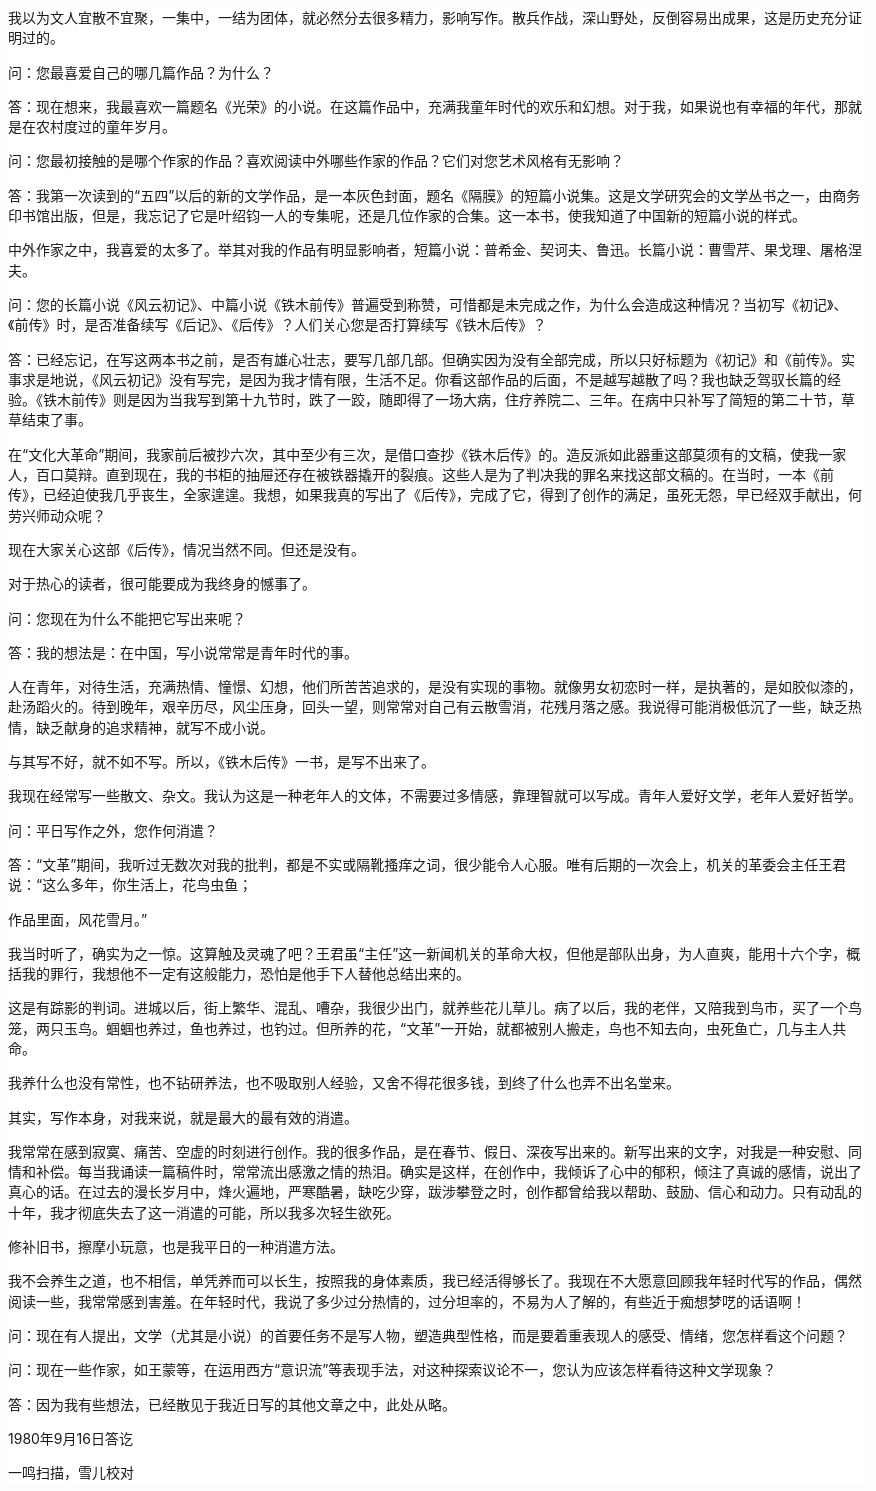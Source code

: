   我以为文人宜散不宜聚，一集中，一结为团体，就必然分去很多精力，影响写作。散兵作战，深山野处，反倒容易出成果，这是历史充分证明过的。 

  问：您最喜爱自己的哪几篇作品？为什么？ 

  答：现在想来，我最喜欢一篇题名《光荣》的小说。在这篇作品中，充满我童年时代的欢乐和幻想。对于我，如果说也有幸福的年代，那就是在农村度过的童年岁月。 

  问：您最初接触的是哪个作家的作品？喜欢阅读中外哪些作家的作品？它们对您艺术风格有无影响？ 

  答：我第一次读到的“五四”以后的新的文学作品，是一本灰色封面，题名《隔膜》的短篇小说集。这是文学研究会的文学丛书之一，由商务印书馆出版，但是，我忘记了它是叶绍钧一人的专集呢，还是几位作家的合集。这一本书，使我知道了中国新的短篇小说的样式。 

  中外作家之中，我喜爱的太多了。举其对我的作品有明显影响者，短篇小说：普希金、契诃夫、鲁迅。长篇小说：曹雪芹、果戈理、屠格涅夫。 

  问：您的长篇小说《风云初记》、中篇小说《铁木前传》普遍受到称赞，可惜都是未完成之作，为什么会造成这种情况？当初写《初记》、《前传》时，是否准备续写《后记》、《后传》？人们关心您是否打算续写《铁木后传》？ 

  答：已经忘记，在写这两本书之前，是否有雄心壮志，要写几部几部。但确实因为没有全部完成，所以只好标题为《初记》和《前传》。实事求是地说，《风云初记》没有写完，是因为我才情有限，生活不足。你看这部作品的后面，不是越写越散了吗？我也缺乏驾驭长篇的经验。《铁木前传》则是因为当我写到第十九节时，跌了一跤，随即得了一场大病，住疗养院二、三年。在病中只补写了简短的第二十节，草草结束了事。 

  在“文化大革命”期间，我家前后被抄六次，其中至少有三次，是借口查抄《铁木后传》的。造反派如此器重这部莫须有的文稿，使我一家人，百口莫辩。直到现在，我的书柜的抽屉还存在被铁器撬开的裂痕。这些人是为了判决我的罪名来找这部文稿的。在当时，一本《前传》，已经迫使我几乎丧生，全家遑遑。我想，如果我真的写出了《后传》，完成了它，得到了创作的满足，虽死无怨，早已经双手献出，何劳兴师动众呢？ 

  现在大家关心这部《后传》，情况当然不同。但还是没有。 

  对于热心的读者，很可能要成为我终身的憾事了。 

  问：您现在为什么不能把它写出来呢？ 

  答：我的想法是：在中国，写小说常常是青年时代的事。 

  人在青年，对待生活，充满热情、憧憬、幻想，他们所苦苦追求的，是没有实现的事物。就像男女初恋时一样，是执著的，是如胶似漆的，赴汤蹈火的。待到晚年，艰辛历尽，风尘压身，回头一望，则常常对自己有云散雪消，花残月落之感。我说得可能消极低沉了一些，缺乏热情，缺乏献身的追求精神，就写不成小说。 

  与其写不好，就不如不写。所以，《铁木后传》一书，是写不出来了。 

  我现在经常写一些散文、杂文。我认为这是一种老年人的文体，不需要过多情感，靠理智就可以写成。青年人爱好文学，老年人爱好哲学。 

  问：平日写作之外，您作何消遣？ 

  答：“文革”期间，我听过无数次对我的批判，都是不实或隔靴搔痒之词，很少能令人心服。唯有后期的一次会上，机关的革委会主任王君说：“这么多年，你生活上，花鸟虫鱼； 

  作品里面，风花雪月。” 

  我当时听了，确实为之一惊。这算触及灵魂了吧？王君虽“主任”这一新闻机关的革命大权，但他是部队出身，为人直爽，能用十六个字，概括我的罪行，我想他不一定有这般能力，恐怕是他手下人替他总结出来的。 

  这是有踪影的判词。进城以后，街上繁华、混乱、嘈杂，我很少出门，就养些花儿草儿。病了以后，我的老伴，又陪我到鸟市，买了一个鸟笼，两只玉鸟。蝈蝈也养过，鱼也养过，也钓过。但所养的花，“文革”一开始，就都被别人搬走，鸟也不知去向，虫死鱼亡，几与主人共命。 

  我养什么也没有常性，也不钻研养法，也不吸取别人经验，又舍不得花很多钱，到终了什么也弄不出名堂来。 

  其实，写作本身，对我来说，就是最大的最有效的消遣。 

  我常常在感到寂寞、痛苦、空虚的时刻进行创作。我的很多作品，是在春节、假日、深夜写出来的。新写出来的文字，对我是一种安慰、同情和补偿。每当我诵读一篇稿件时，常常流出感激之情的热泪。确实是这样，在创作中，我倾诉了心中的郁积，倾注了真诚的感情，说出了真心的话。在过去的漫长岁月中，烽火遍地，严寒酷暑，缺吃少穿，跋涉攀登之时，创作都曾给我以帮助、鼓励、信心和动力。只有动乱的十年，我才彻底失去了这一消遣的可能，所以我多次轻生欲死。 

  修补旧书，擦摩小玩意，也是我平日的一种消遣方法。 

  我不会养生之道，也不相信，单凭养而可以长生，按照我的身体素质，我已经活得够长了。我现在不大愿意回顾我年轻时代写的作品，偶然阅读一些，我常常感到害羞。在年轻时代，我说了多少过分热情的，过分坦率的，不易为人了解的，有些近于痴想梦呓的话语啊！ 

  问：现在有人提出，文学（尤其是小说）的首要任务不是写人物，塑造典型性格，而是要着重表现人的感受、情绪，您怎样看这个问题？ 

  问：现在一些作家，如王蒙等，在运用西方“意识流”等表现手法，对这种探索议论不一，您认为应该怎样看待这种文学现象？ 

  答：因为我有些想法，已经散见于我近日写的其他文章之中，此处从略。 

  1980年9月16日答讫 

  一鸣扫描，雪儿校对 

